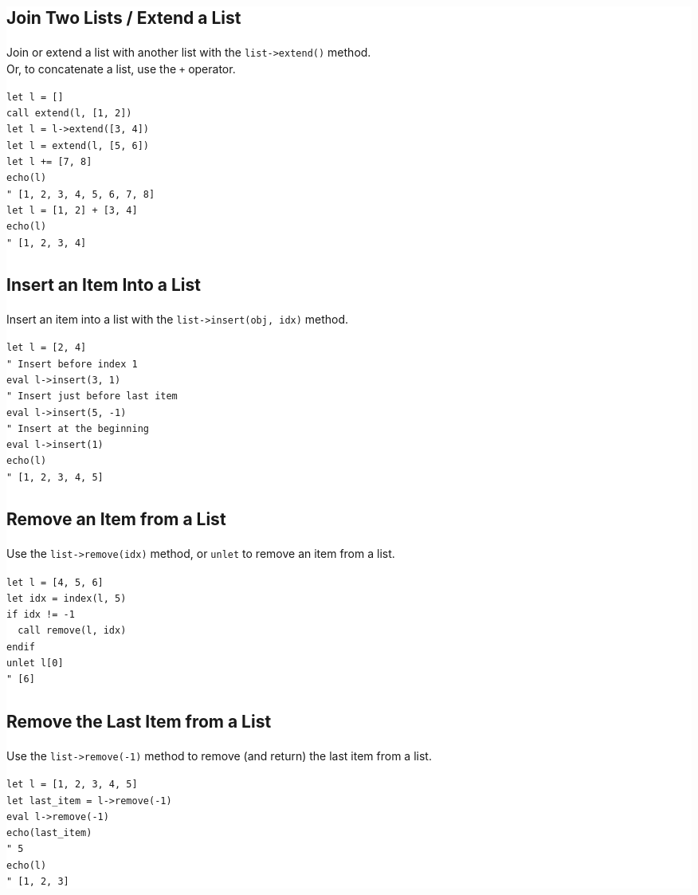 ## Join Two Lists / Extend a List  
Join or extend a list with another list with the `list->extend()` method.  
Or, to concatenate a list, use the `+` operator.  
```vim  
let l = []  
call extend(l, [1, 2])  
let l = l->extend([3, 4])  
let l = extend(l, [5, 6])  
let l += [7, 8]  
echo(l)  
" [1, 2, 3, 4, 5, 6, 7, 8]  
let l = [1, 2] + [3, 4]  
echo(l)  
" [1, 2, 3, 4]  
```


## Insert an Item Into a List  
Insert an item into a list with the `list->insert(obj, idx)` method.  
```vim  
let l = [2, 4]  
" Insert before index 1  
eval l->insert(3, 1)  
" Insert just before last item  
eval l->insert(5, -1) 
" Insert at the beginning  
eval l->insert(1)  
echo(l)  
" [1, 2, 3, 4, 5]  
```

## Remove an Item from a List  
Use the `list->remove(idx)` method, or `unlet` to remove an item from a list.  
```vim  
let l = [4, 5, 6]  
let idx = index(l, 5)  
if idx != -1  
  call remove(l, idx)  
endif  
unlet l[0]  
" [6]  
```

## Remove the Last Item from a List  
Use the `list->remove(-1)` method to remove (and return) the last item from a list.  
```vim  
let l = [1, 2, 3, 4, 5]  
let last_item = l->remove(-1)  
eval l->remove(-1)  
echo(last_item)  
" 5  
echo(l)  
" [1, 2, 3] 
```
